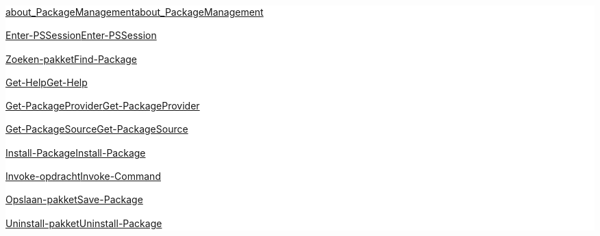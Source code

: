 [<span data-ttu-id="e1af1-199">about_PackageManagement</span><span class="sxs-lookup"><span data-stu-id="e1af1-199">about_PackageManagement</span></span>](../Microsoft.PowerShell.Core/About/about_PackageManagement.md)

[<span data-ttu-id="e1af1-200">Enter-PSSession</span><span class="sxs-lookup"><span data-stu-id="e1af1-200">Enter-PSSession</span></span>](../Microsoft.PowerShell.Core/Enter-PSSession.md)

[<span data-ttu-id="e1af1-201">Zoeken-pakket</span><span class="sxs-lookup"><span data-stu-id="e1af1-201">Find-Package</span></span>](Find-Package.md)

[<span data-ttu-id="e1af1-202">Get-Help</span><span class="sxs-lookup"><span data-stu-id="e1af1-202">Get-Help</span></span>](../Microsoft.PowerShell.Core/Get-Help.md)

[<span data-ttu-id="e1af1-203">Get-PackageProvider</span><span class="sxs-lookup"><span data-stu-id="e1af1-203">Get-PackageProvider</span></span>](Get-PackageProvider.md)

[<span data-ttu-id="e1af1-204">Get-PackageSource</span><span class="sxs-lookup"><span data-stu-id="e1af1-204">Get-PackageSource</span></span>](Get-PackageSource.md)

[<span data-ttu-id="e1af1-205">Install-Package</span><span class="sxs-lookup"><span data-stu-id="e1af1-205">Install-Package</span></span>](Install-Package.md)

[<span data-ttu-id="e1af1-206">Invoke-opdracht</span><span class="sxs-lookup"><span data-stu-id="e1af1-206">Invoke-Command</span></span>](../Microsoft.PowerShell.Core/Invoke-Command.md)

[<span data-ttu-id="e1af1-207">Opslaan-pakket</span><span class="sxs-lookup"><span data-stu-id="e1af1-207">Save-Package</span></span>](Save-Package.md)

[<span data-ttu-id="e1af1-208">Uninstall-pakket</span><span class="sxs-lookup"><span data-stu-id="e1af1-208">Uninstall-Package</span></span>](Uninstall-Package.md)
